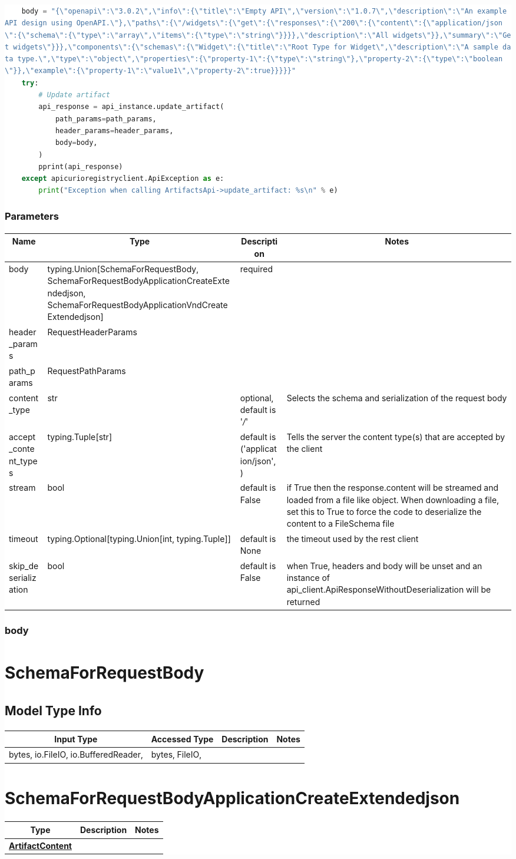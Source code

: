 ```python
    body = "{\"openapi\":\"3.0.2\",\"info\":{\"title\":\"Empty API\",\"version\":\"1.0.7\",\"description\":\"An example API design using OpenAPI.\"},\"paths\":{\"/widgets\":{\"get\":{\"responses\":{\"200\":{\"content\":{\"application/json\":{\"schema\":{\"type\":\"array\",\"items\":{\"type\":\"string\"}}}},\"description\":\"All widgets\"}},\"summary\":\"Get widgets\"}}},\"components\":{\"schemas\":{\"Widget\":{\"title\":\"Root Type for Widget\",\"description\":\"A sample data type.\",\"type\":\"object\",\"properties\":{\"property-1\":{\"type\":\"string\"},\"property-2\":{\"type\":\"boolean\"}},\"example\":{\"property-1\":\"value1\",\"property-2\":true}}}}}"
    try:
        # Update artifact
        api_response = api_instance.update_artifact(
            path_params=path_params,
            header_params=header_params,
            body=body,
        )
        pprint(api_response)
    except apicurioregistryclient.ApiException as e:
        print("Exception when calling ArtifactsApi->update_artifact: %s\n" % e)
```
### Parameters

Name | Type | Description  | Notes
------------- | ------------- | ------------- | -------------
body | typing.Union[SchemaForRequestBody, SchemaForRequestBodyApplicationCreateExtendedjson, SchemaForRequestBodyApplicationVndCreateExtendedjson] | required |
header_params | RequestHeaderParams | |
path_params | RequestPathParams | |
content_type | str | optional, default is '*/*' | Selects the schema and serialization of the request body
accept_content_types | typing.Tuple[str] | default is ('application/json', ) | Tells the server the content type(s) that are accepted by the client
stream | bool | default is False | if True then the response.content will be streamed and loaded from a file like object. When downloading a file, set this to True to force the code to deserialize the content to a FileSchema file
timeout | typing.Optional[typing.Union[int, typing.Tuple]] | default is None | the timeout used by the rest client
skip_deserialization | bool | default is False | when True, headers and body will be unset and an instance of api_client.ApiResponseWithoutDeserialization will be returned

### body

# SchemaForRequestBody

## Model Type Info
Input Type | Accessed Type | Description | Notes
------------ | ------------- | ------------- | -------------
bytes, io.FileIO, io.BufferedReader,  | bytes, FileIO,  |  | 

# SchemaForRequestBodyApplicationCreateExtendedjson
Type | Description  | Notes
------------- | ------------- | -------------
[**ArtifactContent**](../../models/ArtifactContent.md) |  | 
